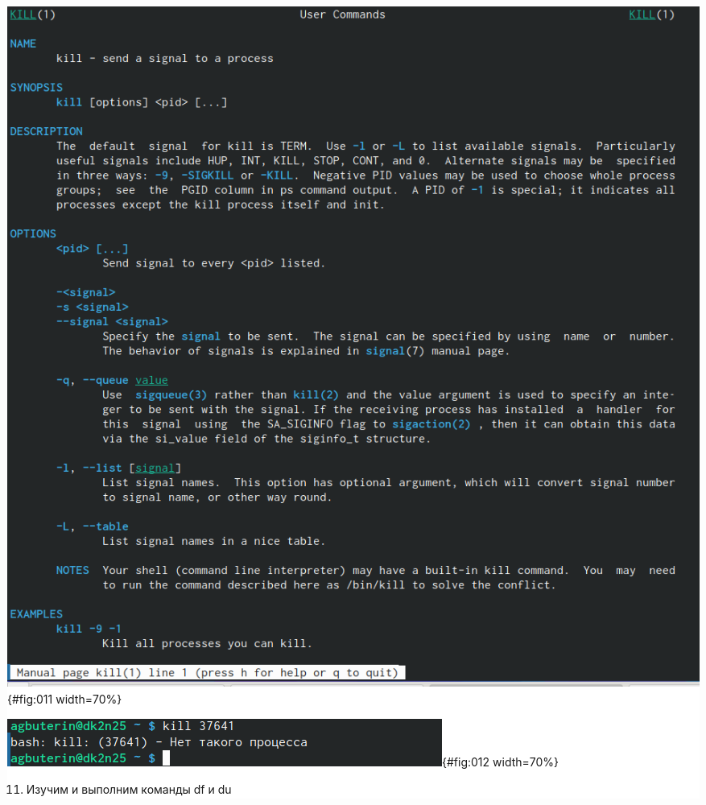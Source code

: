 ![выполнение команды](image/11.png){#fig:011 width=70%}

![выполнение команды](image/12.png){#fig:012 width=70%}

11. Изучим и выполним команды df и du